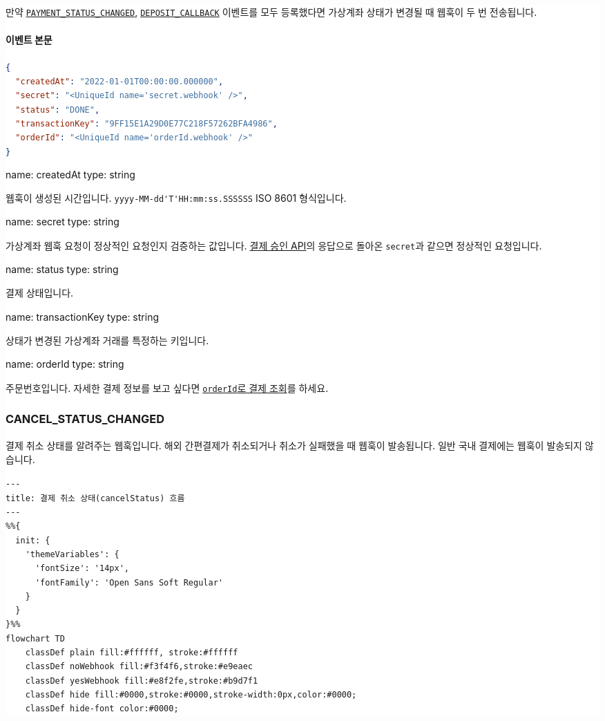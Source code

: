 만약 [`PAYMENT_STATUS_CHANGED`](#payment_status_changed), [`DEPOSIT_CALLBACK`](#deposit_callback) 이벤트를 모두 등록했다면 가상계좌 상태가 변경될 때 웹훅이 두 번 전송됩니다.

#### 이벤트 본문

```json title="예시" {4}
{
  "createdAt": "2022-01-01T00:00:00.000000",
  "secret": "<UniqueId name='secret.webhook' />",
  "status": "DONE",
  "transactionKey": "9FF15E1A29D0E77C218F57262BFA4986",
  "orderId": "<UniqueId name='orderId.webhook' />"
}
```



name: createdAt
type: string


웹훅이 생성된 시간입니다. `yyyy-MM-dd'T'HH:mm:ss.SSSSSS` ISO 8601 형식입니다.



name: secret
type: string


가상계좌 웹훅 요청이 정상적인 요청인지 검증하는 값입니다. [결제 승인 API](/reference#결제-승인)의 응답으로 돌아온 `secret`과 같으면 정상적인 요청입니다.



name: status
type: string


결제 상태입니다.



name: transactionKey
type: string


상태가 변경된 가상계좌 거래를 특정하는 키입니다.



name: orderId
type: string


주문번호입니다. 자세한 결제 정보를 보고 싶다면 [`orderId`로 결제 조회](/reference#orderid로-결제-조회)를 하세요.

### CANCEL\_STATUS\_CHANGED

결제 취소 상태를 알려주는 웹훅입니다. 해외 간편결제가 취소되거나 취소가 실패했을 때 웹훅이 발송됩니다. 일반 국내 결제에는 웹훅이 발송되지 않습니다.

```mermaid
---
title: 결제 취소 상태(cancelStatus) 흐름
---
%%{
  init: {
    'themeVariables': {
      'fontSize': '14px',
      'fontFamily': 'Open Sans Soft Regular'
    }
  }
}%%
flowchart TD
    classDef plain fill:#ffffff, stroke:#ffffff
    classDef noWebhook fill:#f3f4f6,stroke:#e9eaec
    classDef yesWebhook fill:#e8f2fe,stroke:#b9d7f1
    classDef hide fill:#0000,stroke:#0000,stroke-width:0px,color:#0000;
    classDef hide-font color:#0000;
```